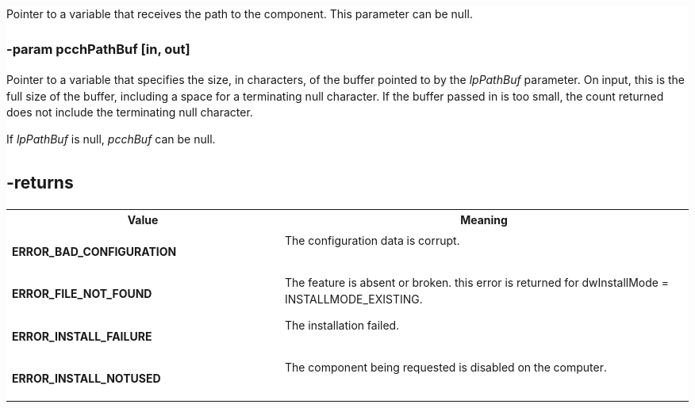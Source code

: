 Pointer to a variable that receives the path to the component. This parameter can be null.

### -param pcchPathBuf [in, out]

Pointer to a variable that specifies the size, in characters, of the buffer pointed to by the <i>lpPathBuf</i> parameter. On input, this is the full size of the buffer, including a space for a terminating null character. If the buffer passed in is too small, the count returned does not include the terminating null character. 




If <i>lpPathBuf</i> is null, <i>pcchBuf</i> can be null.

## -returns

<table>
<tr>
<th>Value</th>
<th>Meaning</th>
</tr>
<tr>
<td width="40%">
<dl>
<dt><b>ERROR_BAD_CONFIGURATION</b></dt>
</dl>
</td>
<td width="60%">
The configuration data is corrupt.

</td>
</tr>
<tr>
<td width="40%">
<dl>
<dt><b>ERROR_FILE_NOT_FOUND</b></dt>
</dl>
</td>
<td width="60%">
The feature is absent or broken. this error is returned for dwInstallMode = INSTALLMODE_EXISTING.

</td>
</tr>
<tr>
<td width="40%">
<dl>
<dt><b>ERROR_INSTALL_FAILURE</b></dt>
</dl>
</td>
<td width="60%">
The installation failed.

</td>
</tr>
<tr>
<td width="40%">
<dl>
<dt><b>ERROR_INSTALL_NOTUSED</b></dt>
</dl>
</td>
<td width="60%">
The component being requested is disabled on the computer.

